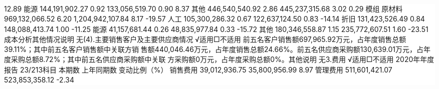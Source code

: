 12.89
能源
144,191,902.27
0.92
133,056,519.70
0.90
8.37
其他
446,540,540.92
2.86
445,237,315.68
3.02
0.29
模组
原材料
969,132,066.52
6.20
1,204,942,107.84
8.17
-19.57
人工
105,300,286.32
0.67
122,637,124.50
0.83
-14.14
折旧
131,423,526.49
0.84
148,088,413.74
1.00
-11.25
能源
41,157,681.44
0.26
48,835,977.84
0.33
-15.72
其他
180,346,558.87
1.15
235,772,607.51
1.60
-23.51成本分析其他情况说明
无(4).主要销售客户及主要供应商情况
√适用□不适用
前五名客户销售额697,965.92万元，占年度销售总额39.11%；其中前五名客户销售额中关联方销
售额440,046.46万元，占年度销售总额24.66%。前五名供应商采购额130,639.01万元，占年度采购总额8.72%；其中前五名供应商采购额中关联
方采购额0万元，占年度采购总额0%。其他说明
无3.费用
√适用□不适用
2020年年度报告
23/213科目
本期数
上年同期数
变动比例（%）
销售费用
39,012,936.75
35,800,956.99
8.97
管理费用
511,601,421.07
523,853,358.12
-2.34